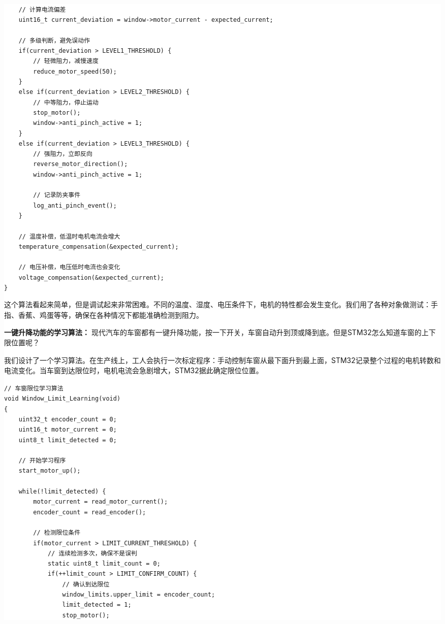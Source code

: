         // 计算电流偏差
        uint16_t current_deviation = window->motor_current - expected_current;
        
        // 多级判断，避免误动作
        if(current_deviation > LEVEL1_THRESHOLD) {
            // 轻微阻力，减慢速度
            reduce_motor_speed(50);
        }
        else if(current_deviation > LEVEL2_THRESHOLD) {
            // 中等阻力，停止运动
            stop_motor();
            window->anti_pinch_active = 1;
        }
        else if(current_deviation > LEVEL3_THRESHOLD) {
            // 强阻力，立即反向
            reverse_motor_direction();
            window->anti_pinch_active = 1;
            
            // 记录防夹事件
            log_anti_pinch_event();
        }
        
        // 温度补偿，低温时电机电流会增大
        temperature_compensation(&expected_current);
        
        // 电压补偿，电压低时电流也会变化
        voltage_compensation(&expected_current);
    }
    

这个算法看起来简单，但是调试起来非常困难。不同的温度、湿度、电压条件下，电机的特性都会发生变化。我们用了各种对象做测试：手指、香蕉、鸡蛋等等，确保在各种情况下都能准确检测到阻力。

**一键升降功能的学习算法：** 现代汽车的车窗都有一键升降功能，按一下开关，车窗自动升到顶或降到底。但是STM32怎么知道车窗的上下限位置呢？

我们设计了一个学习算法。在生产线上，工人会执行一次标定程序：手动控制车窗从最下面升到最上面，STM32记录整个过程的电机转数和电流变化。当车窗到达限位时，电机电流会急剧增大，STM32据此确定限位位置。

    // 车窗限位学习算法
    void Window_Limit_Learning(void)
    {
        uint32_t encoder_count = 0;
        uint16_t motor_current = 0;
        uint8_t limit_detected = 0;
        
        // 开始学习程序
        start_motor_up();
        
        while(!limit_detected) {
            motor_current = read_motor_current();
            encoder_count = read_encoder();
            
            // 检测限位条件
            if(motor_current > LIMIT_CURRENT_THRESHOLD) {
                // 连续检测多次，确保不是误判
                static uint8_t limit_count = 0;
                if(++limit_count > LIMIT_CONFIRM_COUNT) {
                    // 确认到达限位
                    window_limits.upper_limit = encoder_count;
                    limit_detected = 1;
                    stop_motor();
                    